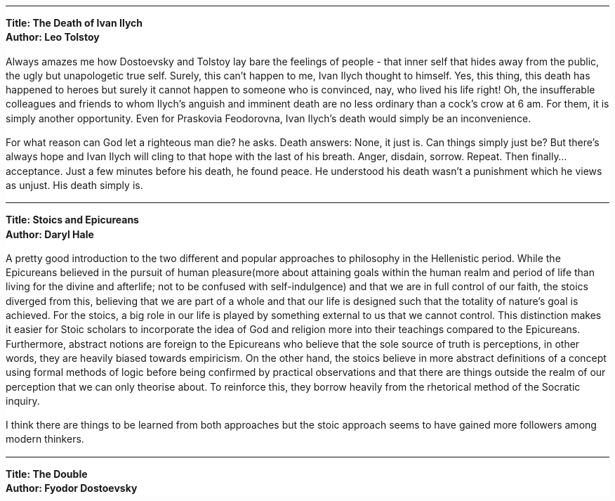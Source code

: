 
---
__Title: The Death of Ivan Ilych <br>
Author: Leo Tolstoy <br>__

Always amazes me how Dostoevsky and Tolstoy lay bare the feelings of people - that inner self that hides away from the public, the ugly but unapologetic true self.
Surely, this can’t happen to me, Ivan Ilych thought to himself. Yes, this thing, this death has happened to heroes but surely it cannot happen to someone who is convinced, nay, who lived his life right!
Oh, the insufferable colleagues and friends to whom Ilych’s anguish and imminent death are no less ordinary than a cock’s crow at 6 am.
For them, it is simply another opportunity. Even for Praskovia Feodorovna, Ivan Ilych’s death would simply be an inconvenience.

For what reason can God let a righteous man die? he asks. Death answers: None, it just is. Can things simply just be? But 
there’s always hope and Ivan Ilych will cling to that hope with the last of his breath. Anger, disdain, sorrow. Repeat. 
Then finally…acceptance. Just a few minutes before his death, he found peace. He understood his death wasn’t a punishment which he views as unjust. His death simply is. 


---
__Title: Stoics and Epicureans <br>
Author: Daryl Hale <br>__

A pretty good introduction to the two different and popular approaches to philosophy in the Hellenistic period. 
While the Epicureans believed in the pursuit of human pleasure(more about attaining goals within the human realm and period of life than living for the divine and afterlife;
not to be confused with self-indulgence) and that we are in full control of our faith, the stoics diverged from this, 
believing that we are part of a whole and that our life is designed such that the totality of nature’s goal is achieved. 
For the stoics, a big role in our life is played by something external to us that we cannot control. 
This distinction makes it easier for Stoic scholars to incorporate the idea of God and religion more into their teachings compared to the Epicureans. 
Furthermore, abstract notions are foreign to the Epicureans who believe that the sole source of truth is perceptions, 
in other words, they are heavily biased towards empiricism. On the other hand, the stoics believe in more abstract definitions of a 
concept using formal methods of logic before being confirmed by practical observations and that there are things outside the 
realm of our perception that we can only theorise about. To reinforce this, they borrow heavily from the rhetorical method 
of the Socratic inquiry.

I think there are things to be learned from both approaches but the stoic approach seems to have gained more followers among modern thinkers. 


---
__Title: The Double <br>
Author: Fyodor Dostoevsky <br>__
